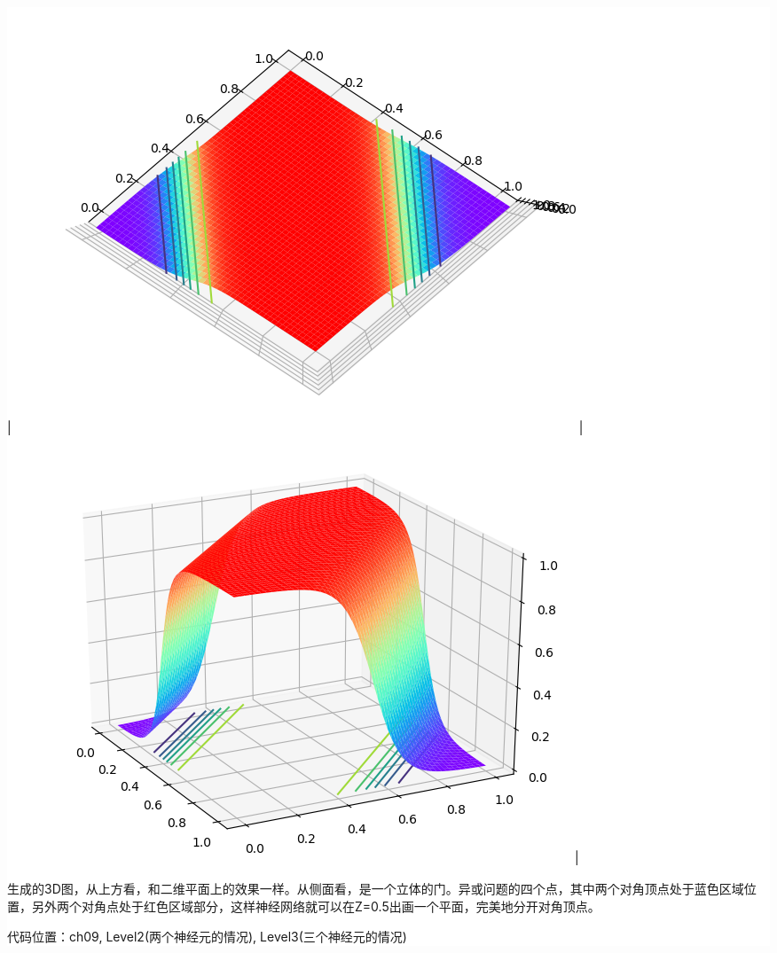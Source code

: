 |<img src='./Images/9/binary_result_3D_1.png'/>|<img src='./Images/9/binary_result_3D_2.png'/>|

生成的3D图，从上方看，和二维平面上的效果一样。从侧面看，是一个立体的门。异或问题的四个点，其中两个对角顶点处于蓝色区域位置，另外两个对角点处于红色区域部分，这样神经网络就可以在Z=0.5出画一个平面，完美地分开对角顶点。


代码位置：ch09, Level2(两个神经元的情况), Level3(三个神经元的情况)
